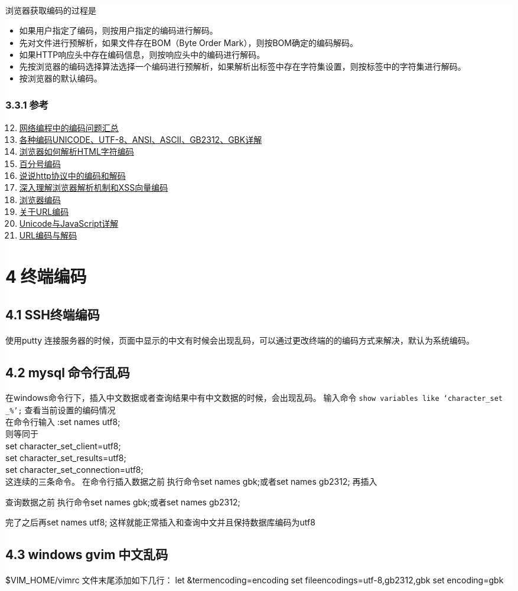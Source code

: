 浏览器获取编码的过程是
+ 如果用户指定了编码，则按用户指定的编码进行解码。
+ 先对文件进行预解析，如果文件存在BOM（Byte Order Mark），则按BOM确定的编码解码。
+ 如果HTTP响应头中存在编码信息，则按响应头中的编码进行解码。
+ 先按浏览器的编码选择算法选择一个编码进行预解析，如果解析出<meta>标签中存在字符集设置，则按<meta>标签中的字符集进行解码。
+ 按浏览器的默认编码。

### 3.3.1 参考
12. [网络编程中的编码问题汇总][13]
13. [各种编码UNICODE、UTF-8、ANSI、ASCII、GB2312、GBK详解][16]
14. [浏览器如何解析HTML字符编码][17]
15. [百分号编码][18]
16. [说说http协议中的编码和解码][19]
17. [深入理解浏览器解析机制和XSS向量编码][20]
18. [浏览器编码][21]
19. [关于URL编码](http://www.ruanyifeng.com/blog/2010/02/url_encoding.html)
20. [Unicode与JavaScript详解](http://www.ruanyifeng.com/blog/2014/12/unicode.html)
21. [URL编码与解码](http://www.cnblogs.com/Wahitler/p/4761373.html)

# 4 终端编码

## 4.1 SSH终端编码
使用putty 连接服务器的时候，页面中显示的中文有时候会出现乱码，可以通过更改终端的的编码方式来解决，默认为系统编码。

## 4.2 mysql 命令行乱码
在windows命令行下，插入中文数据或者查询结果中有中文数据的时候，会出现乱码。
输入命令 `show variables like ‘character_set_%’;` 查看当前设置的编码情况  
在命令行输入 :set names utf8;  
则等同于  
set character_set_client=utf8;  
set character_set_results=utf8;  
set character_set_connection=utf8;  
这连续的三条命令。
在命令行插入数据之前
执行命令set names gbk;或者set names gb2312;
再插入

查询数据之前
执行命令set names gbk;或者set names gb2312;

完了之后再set names utf8;
这样就能正常插入和查询中文并且保持数据库编码为utf8

## 4.3 windows gvim 中文乱码
$VIM_HOME/vimrc 
文件末尾添加如下几行：
let &termencoding=encoding
set fileencodings=utf-8,gb2312,gbk
set encoding=gbk


[0]: http://blog.csdn.net/shuilan0066/article/details/6883629 "输入法工作原理"
[1]: http://www.xp85.com/html/article-98-3220.html "输入法工作原理"
[2]: https://msdn.microsoft.com/zh-cn/library/ms171535v "键盘输入工作原理"
[3]: http://blog.csdn.net/zztfj/article/details/5106832 "键盘输入工作原理"
[4]: http://blog.csdn.net/xiajian2010/article/details/23596865 "关于输入法的工作原理及编程"
[5]: http://blog.163.com/zhao_a_s/blog/static/21635295200791810554941/ "输入法的基本原理"
[6]: http://m.blog.csdn.net/blog/xiajian2010/23596865 "关于输入法的工作原理及编程"
[7]: http://blog.csdn.net/fmddlmyy/article/details/399661 "谈谈Windows程序中的字符编码"
[8]: http://www.cnblogs.com/ztercel/articles/1934752.html "Windows基础-[文字编码]&lt;转: 编码术语&gt;"
[9]: http://www.cnblogs.com/imissherso/articles/640727.html "文件编码格式（转）"
[10]: http://blog.csdn.net/buxoman/article/details/299110 "汉字编码表示与显示"
[11]: http://blog.csdn.net/yeyuangen/article/details/6722193 "汉字编码与编程相关问题总结：ASCII、机内码、区位码、国标码、Unicode码是如何转换的"
[12]: http://www.regexlab.com/zh/encoding.htm "字符，字节和编码"
[13]: http://blog.csdn.net/xfxyy_sxfancy/article/details/39059465 "网络编程中的编码问题汇总"
[14]: http://www.ruanyifeng.com/blog/2014/12/unicode.html "Unicode与JavaScript"
[15]: https://docs.python.org/2/howto/unicode.html "Unicode HOWTO"
[16]: http://blog.csdn.net/lvxiangan/article/details/8151670 "各种编码UNICODE、UTF-8、ANSI、ASCII、GB2312、GBK详解"
[17]: http://blog.csdn.net/xiaojianpitt/article/details/6793158 " 浏览器如何解析HTML字符编码"
[18]: http://zh.wikipedia.org/zh/%E7%99%BE%E5%88%86%E5%8F%B7%E7%BC%96%E7%A0%81 "百分号编码"
[19]: http://www.csdn123.com/html/itweb/20130730/29422_29378_29408.htm "说说http协议中的编码和解码"
[20]: http://bobao.360.cn/learning/detail/292.html "深入理解浏览器解析机制和XSS向量编码"
[21]: http://every-best.iteye.com/blog/970861 "浏览器编码"
[22]: http://www.2cto.com/kf/201407/317866.html "Python编码问题详解"
[23]: http://www.cnblogs.com/huxi/archive/2010/12/05/1897271.html "Python字符编码详解"
[24]: http://outofmemory.cn/code-snippet/629/python-duxie-file-setting-file-charaeter-coding-biru-utf-8 "python读写文件，和设置文件的字符编码比如utf-8"
[25]: http://blog.jobbole.com/50345/ "Python编码和Unicode"
[26]: http://hi.baidu.com/41202197514/item/1d47553cfb184af4a984280c "python 文件编码 字符串编码 文件读写 文件编码控制 编码转换"
[27]: http://blog.csdn.net/trochiluses/article/details/16825269 "python 字符编码与解码——unicode、str和中文：UnicodeDecodeError: 'ascii' codec can't decode"
[28]: http://my.oschina.net/leejun2005/blog/74430 "详解 python 中文编码与处理"
[29]: http://www.crifan.com/summary_python_2_x_common_string_encode_decode_error_reason_and_solution/ "【总结】Python 2.x中常见字符编码和解码方面的错误及其解决办法"
[30]: http://blog.csdn.net/kiki113/article/details/4062063 "python 中文乱码 问题深入分析"